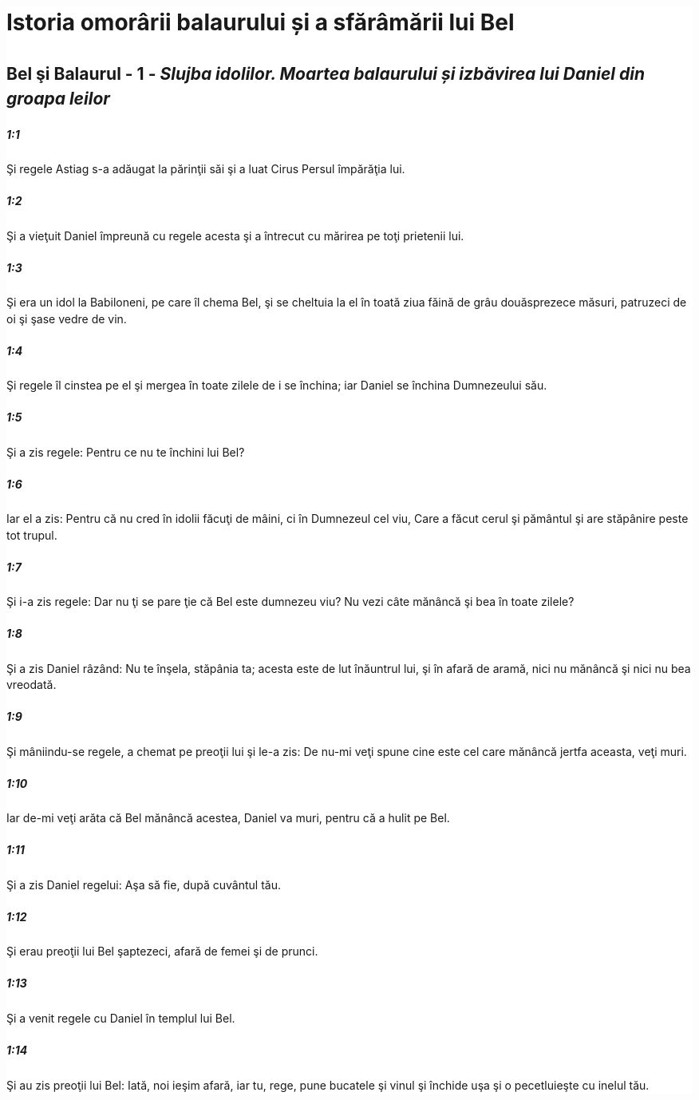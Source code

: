 # Istoria omorârii balaurului și a sfărâmării lui Bel

## Bel şi Balaurul - 1 - *Slujba idolilor. Moartea balaurului și izbăvirea lui Daniel din groapa leilor*

##### 1:1
Şi regele Astiag s-a adăugat la părinţii săi şi a luat Cirus Persul împărăţia lui.

##### 1:2
Şi a vieţuit Daniel împreună cu regele acesta şi a întrecut cu mărirea pe toţi prietenii lui.

##### 1:3
Şi era un idol la Babiloneni, pe care îl chema Bel, şi se cheltuia la el în toată ziua făină de grâu douăsprezece măsuri, patruzeci de oi şi şase vedre de vin.

##### 1:4
Şi regele îl cinstea pe el şi mergea în toate zilele de i se închina; iar Daniel se închina Dumnezeului său.

##### 1:5
Şi a zis regele: Pentru ce nu te închini lui Bel?

##### 1:6
Iar el a zis: Pentru că nu cred în idolii făcuţi de mâini, ci în Dumnezeul cel viu, Care a făcut cerul şi pământul şi are stăpânire peste tot trupul.

##### 1:7
Şi i-a zis regele: Dar nu ţi se pare ţie că Bel este dumnezeu viu? Nu vezi câte mănâncă şi bea în toate zilele?

##### 1:8
Şi a zis Daniel râzând: Nu te înşela, stăpânia ta; acesta este de lut înăuntrul lui, şi în afară de aramă, nici nu mănâncă şi nici nu bea vreodată.

##### 1:9
Şi mâniindu-se regele, a chemat pe preoţii lui şi le-a zis: De nu-mi veţi spune cine este cel care mănâncă jertfa aceasta, veţi muri.

##### 1:10
Iar de-mi veţi arăta că Bel mănâncă acestea, Daniel va muri, pentru că a hulit pe Bel.

##### 1:11
Şi a zis Daniel regelui: Aşa să fie, după cuvântul tău.

##### 1:12
Şi erau preoţii lui Bel şaptezeci, afară de femei şi de prunci.

##### 1:13
Şi a venit regele cu Daniel în templul lui Bel.

##### 1:14
Şi au zis preoţii lui Bel: Iată, noi ieşim afară, iar tu, rege, pune bucatele şi vinul şi închide uşa şi o pecetluieşte cu inelul tău.
